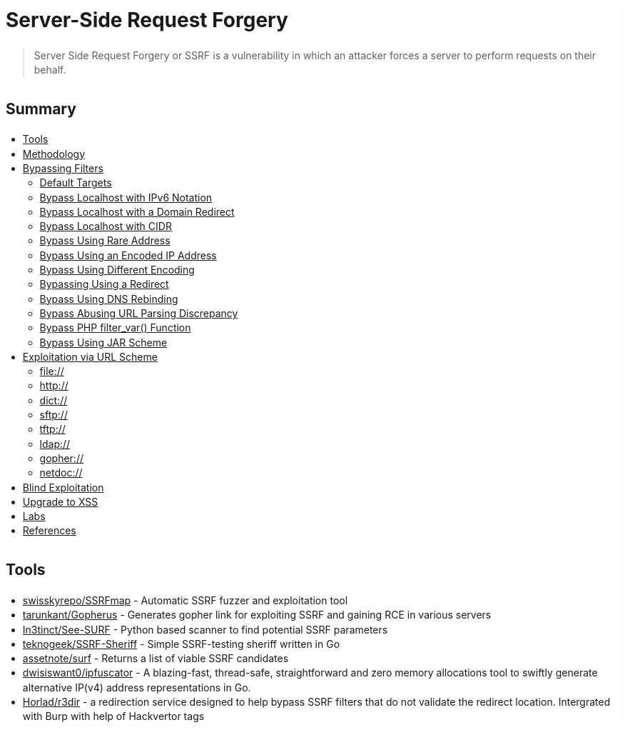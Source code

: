 # Server-Side Request Forgery

> Server Side Request Forgery or SSRF is a vulnerability in which an attacker forces a server to perform requests on their behalf.


## Summary

* [Tools](#tools)
* [Methodology](#methodology)
* [Bypassing Filters](#bypassing-filters)
    * [Default Targets](#default-targets)
    * [Bypass Localhost with IPv6 Notation](#bypass-localhost-with-ipv6-notation)
    * [Bypass Localhost with a Domain Redirect](#bypass-localhost-with-a-domain-redirect)
    * [Bypass Localhost with CIDR](#bypass-localhost-with-cidr)
    * [Bypass Using Rare Address](#bypass-using-rare-address)
    * [Bypass Using an Encoded IP Address](#bypass-using-an-encoded-ip-address)
    * [Bypass Using Different Encoding](#bypass-using-different-encoding)
    * [Bypassing Using a Redirect](#bypassing-using-a-redirect)
    * [Bypass Using DNS Rebinding](#bypass-using-dns-rebinding)
    * [Bypass Abusing URL Parsing Discrepancy](#bypass-abusing-url-parsing-discrepancy)
    * [Bypass PHP filter_var() Function](#bypass-php-filter_var-function)
    * [Bypass Using JAR Scheme](#bypass-using-jar-scheme)
* [Exploitation via URL Scheme](#exploitation-via-url-scheme)
    * [file://](#file)
    * [http://](#http)
    * [dict://](#dict)
    * [sftp://](#sftp)
    * [tftp://](#tftp)
    * [ldap://](#ldap)
    * [gopher://](#gopher)
    * [netdoc://](#netdoc)
* [Blind Exploitation](#blind-exploitation)
* [Upgrade to XSS](#upgrade-to-xss)
* [Labs](#labs) 
* [References](#references)


## Tools

- [swisskyrepo/SSRFmap](https://github.com/swisskyrepo/SSRFmap) - Automatic SSRF fuzzer and exploitation tool
- [tarunkant/Gopherus](https://github.com/tarunkant/Gopherus) - Generates gopher link for exploiting SSRF and gaining RCE in various servers
- [In3tinct/See-SURF](https://github.com/In3tinct/See-SURF) - Python based scanner to find potential SSRF parameters
- [teknogeek/SSRF-Sheriff](https://github.com/teknogeek/ssrf-sheriff) - Simple SSRF-testing sheriff written in Go
- [assetnote/surf](https://github.com/assetnote/surf) - Returns a list of viable SSRF candidates
- [dwisiswant0/ipfuscator](https://github.com/dwisiswant0/ipfuscator) - A blazing-fast, thread-safe, straightforward and zero memory allocations tool to swiftly generate alternative IP(v4) address representations in Go.
- [Horlad/r3dir](https://github.com/Horlad/r3dir) - a redirection service designed to help bypass SSRF filters that do not validate the redirect location. Intergrated with Burp with help of Hackvertor tags
